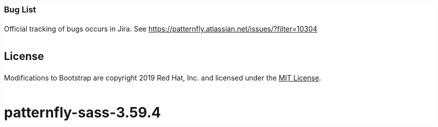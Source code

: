 ### Bug List

Official tracking of bugs occurs in Jira.  See https://patternfly.atlassian.net/issues/?filter=10304

## License

Modifications to Bootstrap are copyright 2019 Red Hat, Inc. and licensed under the [MIT License](./LICENSE.txt).
# patternfly-sass-3.59.4
